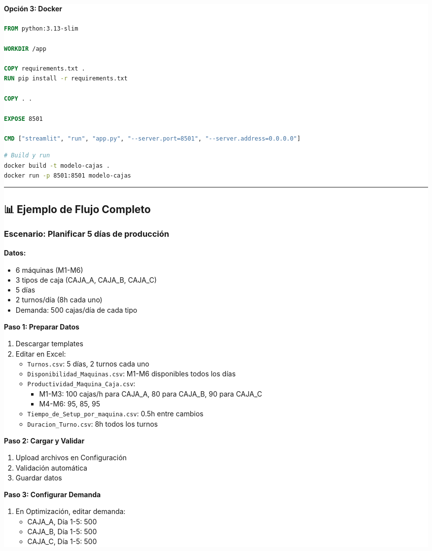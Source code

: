 #### Opción 3: Docker

```dockerfile
FROM python:3.13-slim

WORKDIR /app

COPY requirements.txt .
RUN pip install -r requirements.txt

COPY . .

EXPOSE 8501

CMD ["streamlit", "run", "app.py", "--server.port=8501", "--server.address=0.0.0.0"]
```

```bash
# Build y run
docker build -t modelo-cajas .
docker run -p 8501:8501 modelo-cajas
```

---

## 📊 Ejemplo de Flujo Completo

### Escenario: Planificar 5 días de producción

**Datos:**
- 6 máquinas (M1-M6)
- 3 tipos de caja (CAJA_A, CAJA_B, CAJA_C)
- 5 días
- 2 turnos/día (8h cada uno)
- Demanda: 500 cajas/día de cada tipo

**Paso 1: Preparar Datos**
1. Descargar templates
2. Editar en Excel:
   - `Turnos.csv`: 5 días, 2 turnos cada uno
   - `Disponibilidad_Maquinas.csv`: M1-M6 disponibles todos los días
   - `Productividad_Maquina_Caja.csv`:
     - M1-M3: 100 cajas/h para CAJA_A, 80 para CAJA_B, 90 para CAJA_C
     - M4-M6: 95, 85, 95
   - `Tiempo_de_Setup_por_maquina.csv`: 0.5h entre cambios
   - `Duracion_Turno.csv`: 8h todos los turnos

**Paso 2: Cargar y Validar**
1. Upload archivos en Configuración
2. Validación automática
3. Guardar datos

**Paso 3: Configurar Demanda**
1. En Optimización, editar demanda:
   - CAJA_A, Día 1-5: 500
   - CAJA_B, Día 1-5: 500
   - CAJA_C, Día 1-5: 500
